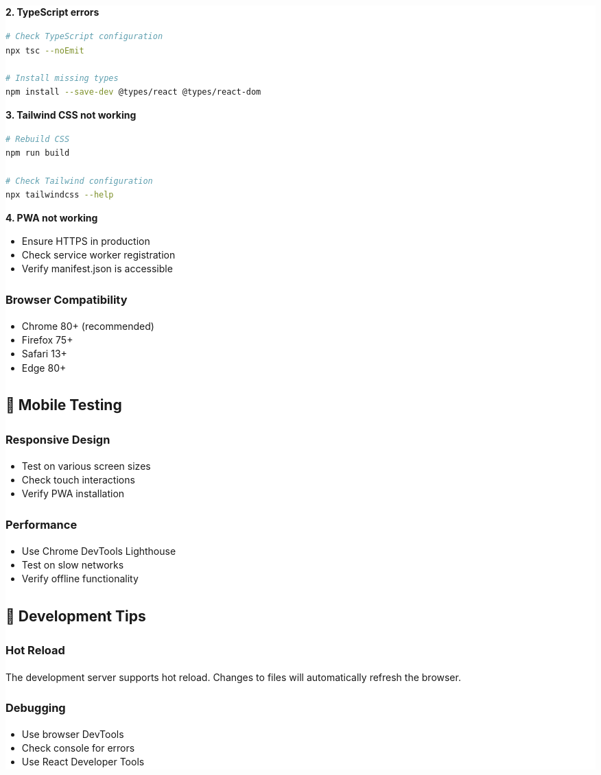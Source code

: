 **2. TypeScript errors**
```bash
# Check TypeScript configuration
npx tsc --noEmit

# Install missing types
npm install --save-dev @types/react @types/react-dom
```

**3. Tailwind CSS not working**
```bash
# Rebuild CSS
npm run build

# Check Tailwind configuration
npx tailwindcss --help
```

**4. PWA not working**
- Ensure HTTPS in production
- Check service worker registration
- Verify manifest.json is accessible

### Browser Compatibility
- Chrome 80+ (recommended)
- Firefox 75+
- Safari 13+
- Edge 80+

## 📱 Mobile Testing

### Responsive Design
- Test on various screen sizes
- Check touch interactions
- Verify PWA installation

### Performance
- Use Chrome DevTools Lighthouse
- Test on slow networks
- Verify offline functionality

## 🔧 Development Tips

### Hot Reload
The development server supports hot reload. Changes to files will automatically refresh the browser.

### Debugging
- Use browser DevTools
- Check console for errors
- Use React Developer Tools
